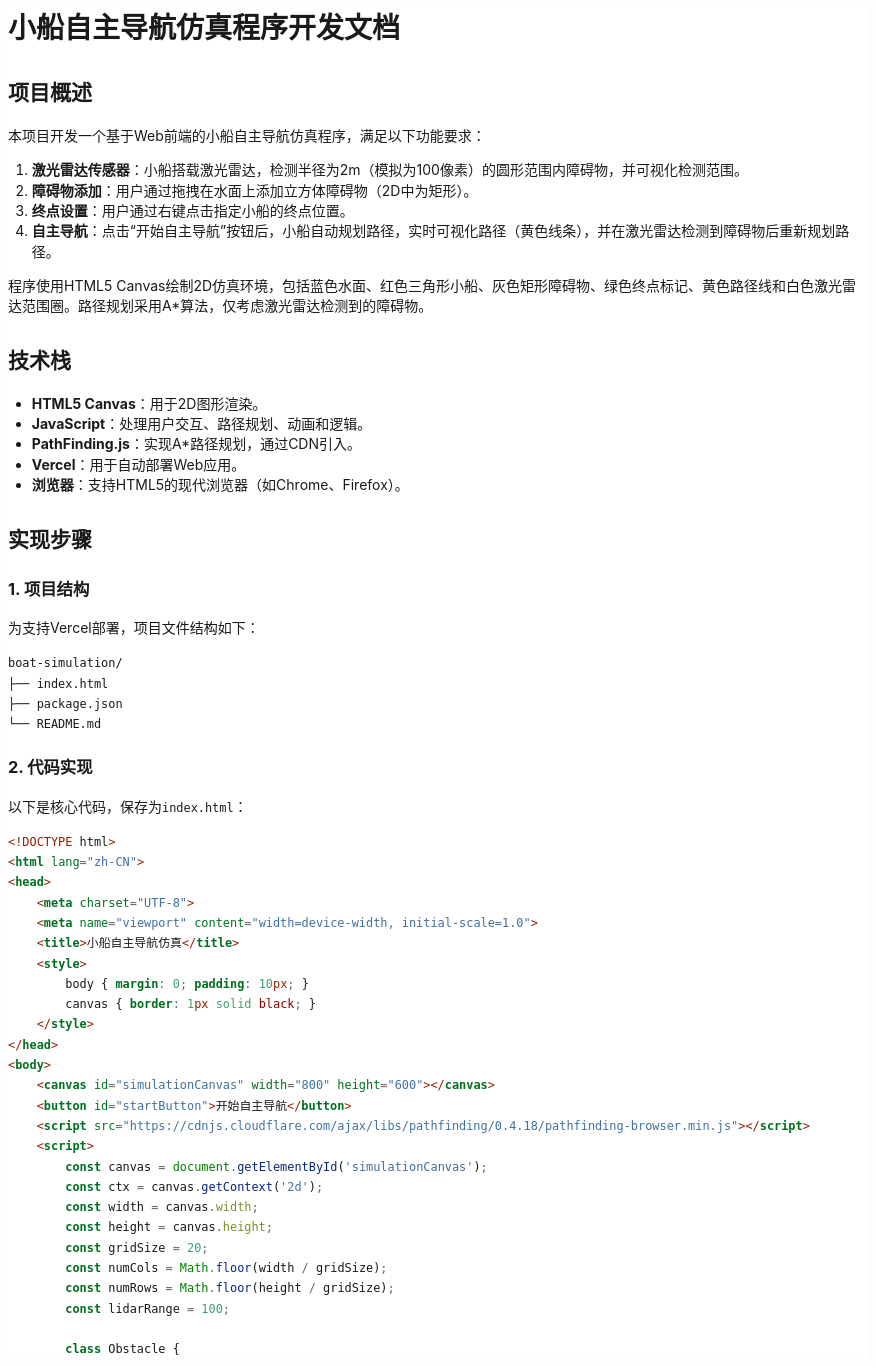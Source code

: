 # 小船自主导航仿真程序开发文档

## 项目概述
本项目开发一个基于Web前端的小船自主导航仿真程序，满足以下功能要求：
1. **激光雷达传感器**：小船搭载激光雷达，检测半径为2m（模拟为100像素）的圆形范围内障碍物，并可视化检测范围。
2. **障碍物添加**：用户通过拖拽在水面上添加立方体障碍物（2D中为矩形）。
3. **终点设置**：用户通过右键点击指定小船的终点位置。
4. **自主导航**：点击“开始自主导航”按钮后，小船自动规划路径，实时可视化路径（黄色线条），并在激光雷达检测到障碍物后重新规划路径。

程序使用HTML5 Canvas绘制2D仿真环境，包括蓝色水面、红色三角形小船、灰色矩形障碍物、绿色终点标记、黄色路径线和白色激光雷达范围圈。路径规划采用A*算法，仅考虑激光雷达检测到的障碍物。

## 技术栈
- **HTML5 Canvas**：用于2D图形渲染。
- **JavaScript**：处理用户交互、路径规划、动画和逻辑。
- **PathFinding.js**：实现A*路径规划，通过CDN引入。
- **Vercel**：用于自动部署Web应用。
- **浏览器**：支持HTML5的现代浏览器（如Chrome、Firefox）。

## 实现步骤

### 1. 项目结构
为支持Vercel部署，项目文件结构如下：

```
boat-simulation/
├── index.html
├── package.json
└── README.md
```

### 2. 代码实现
以下是核心代码，保存为`index.html`：

```html
<!DOCTYPE html>
<html lang="zh-CN">
<head>
    <meta charset="UTF-8">
    <meta name="viewport" content="width=device-width, initial-scale=1.0">
    <title>小船自主导航仿真</title>
    <style>
        body { margin: 0; padding: 10px; }
        canvas { border: 1px solid black; }
    </style>
</head>
<body>
    <canvas id="simulationCanvas" width="800" height="600"></canvas>
    <button id="startButton">开始自主导航</button>
    <script src="https://cdnjs.cloudflare.com/ajax/libs/pathfinding/0.4.18/pathfinding-browser.min.js"></script>
    <script>
        const canvas = document.getElementById('simulationCanvas');
        const ctx = canvas.getContext('2d');
        const width = canvas.width;
        const height = canvas.height;
        const gridSize = 20;
        const numCols = Math.floor(width / gridSize);
        const numRows = Math.floor(height / gridSize);
        const lidarRange = 100;

        class Obstacle {
```
